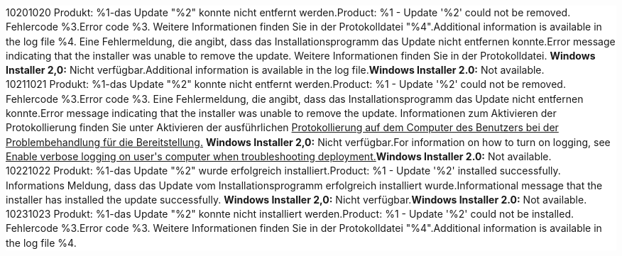 </tr>
<tr class="odd">
<td><span data-ttu-id="6d794-186">1020</span><span class="sxs-lookup"><span data-stu-id="6d794-186">1020</span></span></td>
<td><span data-ttu-id="6d794-187">Produkt: %1-das Update "%2" konnte nicht entfernt werden.</span><span class="sxs-lookup"><span data-stu-id="6d794-187">Product: %1 - Update '%2' could not be removed.</span></span> <span data-ttu-id="6d794-188">Fehlercode %3.</span><span class="sxs-lookup"><span data-stu-id="6d794-188">Error code %3.</span></span> <span data-ttu-id="6d794-189">Weitere Informationen finden Sie in der Protokolldatei "%4".</span><span class="sxs-lookup"><span data-stu-id="6d794-189">Additional information is available in the log file %4.</span></span></td>
<td><span data-ttu-id="6d794-190">Eine Fehlermeldung, die angibt, dass das Installationsprogramm das Update nicht entfernen konnte.</span><span class="sxs-lookup"><span data-stu-id="6d794-190">Error message indicating that the installer was unable to remove the update.</span></span> <span data-ttu-id="6d794-191">Weitere Informationen finden Sie in der Protokolldatei. <strong>Windows Installer 2,0:</strong> Nicht verfügbar.</span><span class="sxs-lookup"><span data-stu-id="6d794-191">Additional information is available in the log file.<strong>Windows Installer 2.0:</strong> Not available.</span></span><br/></td>
</tr>
<tr class="even">
<td><span data-ttu-id="6d794-192">1021</span><span class="sxs-lookup"><span data-stu-id="6d794-192">1021</span></span></td>
<td><span data-ttu-id="6d794-193">Produkt: %1-das Update "%2" konnte nicht entfernt werden.</span><span class="sxs-lookup"><span data-stu-id="6d794-193">Product: %1 - Update '%2' could not be removed.</span></span> <span data-ttu-id="6d794-194">Fehlercode %3.</span><span class="sxs-lookup"><span data-stu-id="6d794-194">Error code %3.</span></span></td>
<td><span data-ttu-id="6d794-195">Eine Fehlermeldung, die angibt, dass das Installationsprogramm das Update nicht entfernen konnte.</span><span class="sxs-lookup"><span data-stu-id="6d794-195">Error message indicating that the installer was unable to remove the update.</span></span> <span data-ttu-id="6d794-196">Informationen zum Aktivieren der Protokollierung finden Sie unter Aktivieren der ausführlichen <a href="windows-installer-best-practices.md">Protokollierung auf dem Computer des Benutzers bei der Problembehandlung für die Bereitstellung.</a> <strong>Windows Installer 2,0:</strong> Nicht verfügbar.</span><span class="sxs-lookup"><span data-stu-id="6d794-196">For information on how to turn on logging, see <a href="windows-installer-best-practices.md">Enable verbose logging on user's computer when troubleshooting deployment.</a><strong>Windows Installer 2.0:</strong> Not available.</span></span><br/></td>
</tr>
<tr class="odd">
<td><span data-ttu-id="6d794-197">1022</span><span class="sxs-lookup"><span data-stu-id="6d794-197">1022</span></span></td>
<td><span data-ttu-id="6d794-198">Produkt: %1-das Update "%2" wurde erfolgreich installiert.</span><span class="sxs-lookup"><span data-stu-id="6d794-198">Product: %1 - Update '%2' installed successfully.</span></span></td>
<td><span data-ttu-id="6d794-199">Informations Meldung, dass das Update vom Installationsprogramm erfolgreich installiert wurde.</span><span class="sxs-lookup"><span data-stu-id="6d794-199">Informational message that the installer has installed the update successfully.</span></span> <span data-ttu-id="6d794-200"><strong>Windows Installer 2,0:</strong> Nicht verfügbar.</span><span class="sxs-lookup"><span data-stu-id="6d794-200"><strong>Windows Installer 2.0:</strong> Not available.</span></span><br/></td>
</tr>
<tr class="even">
<td><span data-ttu-id="6d794-201">1023</span><span class="sxs-lookup"><span data-stu-id="6d794-201">1023</span></span></td>
<td><span data-ttu-id="6d794-202">Produkt: %1-das Update "%2" konnte nicht installiert werden.</span><span class="sxs-lookup"><span data-stu-id="6d794-202">Product: %1 - Update '%2' could not be installed.</span></span> <span data-ttu-id="6d794-203">Fehlercode %3.</span><span class="sxs-lookup"><span data-stu-id="6d794-203">Error code %3.</span></span> <span data-ttu-id="6d794-204">Weitere Informationen finden Sie in der Protokolldatei "%4".</span><span class="sxs-lookup"><span data-stu-id="6d794-204">Additional information is available in the log file %4.</span></span></td>